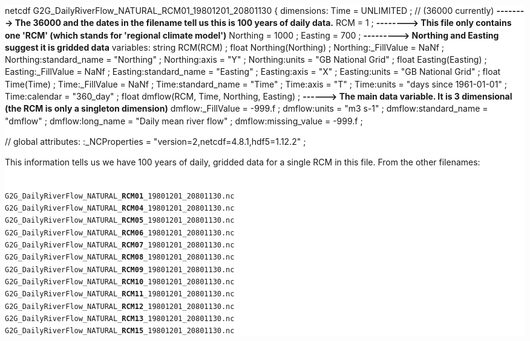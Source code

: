 netcdf G2G_DailyRiverFlow_NATURAL_RCM01_19801201_20801130 {
dimensions:
        Time = UNLIMITED ; // (36000 currently) <b>--------> The 36000 and the dates in the filename tell us this is 100 years of daily data.</b>
        RCM = 1 ; <b>--------> This file only contains one 'RCM' (which stands for 'regional climate model')</b>
        Northing = 1000 ;
        Easting = 700 ;  <b>---------> Northing and Easting suggest it is gridded data</b>
variables:
        string RCM(RCM) ;
        float Northing(Northing) ;
                Northing:_FillValue = NaNf ;
                Northing:standard_name = "Northing" ;
                Northing:axis = "Y" ;
                Northing:units = "GB National Grid" ;
        float Easting(Easting) ;
                Easting:_FillValue = NaNf ;
                Easting:standard_name = "Easting" ;
                Easting:axis = "X" ;
                Easting:units = "GB National Grid" ;
        float Time(Time) ;
                Time:_FillValue = NaNf ;
                Time:standard_name = "Time" ;
                Time:axis = "T" ;
                Time:units = "days since 1961-01-01" ;
                Time:calendar = "360_day" ;
        float dmflow(RCM, Time, Northing, Easting) ;  <b>------> The main data variable. It is 3 dimensional (the RCM is only a singleton dimension)</b>
                dmflow:_FillValue = -999.f ;
                dmflow:units = "m3 s-1" ;
                dmflow:standard_name = "dmflow" ;
                dmflow:long_name = "Daily mean river flow" ;
                dmflow:missing_value = -999.f ;

// global attributes:
                :_NCProperties = "version=2,netcdf=4.8.1,hdf5=1.12.2" ;
</code></pre>

This information tells us we have 100 years of daily, gridded data for a single RCM in this file. From the other filenames:
<pre><code>
G2G_DailyRiverFlow_NATURAL_<b>RCM01</b>_19801201_20801130.nc
G2G_DailyRiverFlow_NATURAL_<b>RCM04</b>_19801201_20801130.nc
G2G_DailyRiverFlow_NATURAL_<b>RCM05</b>_19801201_20801130.nc
G2G_DailyRiverFlow_NATURAL_<b>RCM06</b>_19801201_20801130.nc
G2G_DailyRiverFlow_NATURAL_<b>RCM07</b>_19801201_20801130.nc
G2G_DailyRiverFlow_NATURAL_<b>RCM08</b>_19801201_20801130.nc
G2G_DailyRiverFlow_NATURAL_<b>RCM09</b>_19801201_20801130.nc
G2G_DailyRiverFlow_NATURAL_<b>RCM10</b>_19801201_20801130.nc
G2G_DailyRiverFlow_NATURAL_<b>RCM11</b>_19801201_20801130.nc
G2G_DailyRiverFlow_NATURAL_<b>RCM12</b>_19801201_20801130.nc
G2G_DailyRiverFlow_NATURAL_<b>RCM13</b>_19801201_20801130.nc
G2G_DailyRiverFlow_NATURAL_<b>RCM15</b>_19801201_20801130.nc
</code></pre>
